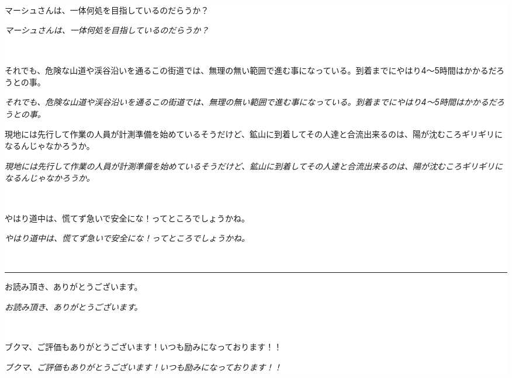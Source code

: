 マーシュさんは、一体何処を目指しているのだらうか？

*マーシュさんは、一体何処を目指しているのだらうか？*

&nbsp;

それでも、危険な山道や渓谷沿いを通るこの街道では、無理の無い範囲で進む事になっている。到着までにやはり4～5時間はかかるだろうとの事。

*それでも、危険な山道や渓谷沿いを通るこの街道では、無理の無い範囲で進む事になっている。到着までにやはり4～5時間はかかるだろうとの事。*

現地には先行して作業の人員が計測準備を始めているそうだけど、鉱山に到着してその人達と合流出来るのは、陽が沈むころギリギリになるんじゃなかろうか。

*現地には先行して作業の人員が計測準備を始めているそうだけど、鉱山に到着してその人達と合流出来るのは、陽が沈むころギリギリになるんじゃなかろうか。*

&nbsp;

やはり道中は、慌てず急いで安全にな！ってところでしょうかね。

*やはり道中は、慌てず急いで安全にな！ってところでしょうかね。*



&nbsp;

----------------

お読み頂き、ありがとうございます。

*お読み頂き、ありがとうございます。*

&nbsp;

ブクマ、ご評価もありがとうございます！いつも励みになっております！！

*ブクマ、ご評価もありがとうございます！いつも励みになっております！！*

